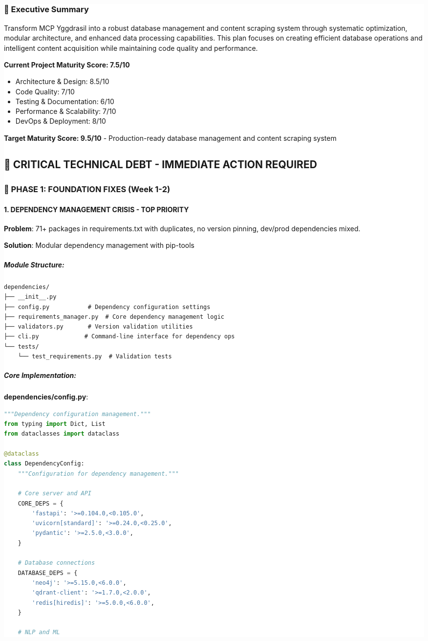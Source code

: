 ### 🎯 Executive Summary
Transform MCP Yggdrasil into a robust database management and content scraping system through systematic optimization, modular architecture, and enhanced data processing capabilities. This plan focuses on creating efficient database operations and intelligent content acquisition while maintaining code quality and performance.

**Current Project Maturity Score: 7.5/10**
- Architecture & Design: 8.5/10  
- Code Quality: 7/10
- Testing & Documentation: 6/10
- Performance & Scalability: 7/10
- DevOps & Deployment: 8/10

**Target Maturity Score: 9.5/10** - Production-ready database management and content scraping system

## 🚨 CRITICAL TECHNICAL DEBT - IMMEDIATE ACTION REQUIRED

### 🔴 PHASE 1: FOUNDATION FIXES (Week 1-2)

#### 1. **DEPENDENCY MANAGEMENT CRISIS** - TOP PRIORITY
**Problem**: 71+ packages in requirements.txt with duplicates, no version pinning, dev/prod dependencies mixed.

**Solution**: Modular dependency management with pip-tools

##### Module Structure:
```
dependencies/
├── __init__.py
├── config.py           # Dependency configuration settings
├── requirements_manager.py  # Core dependency management logic
├── validators.py       # Version validation utilities
├── cli.py             # Command-line interface for dependency ops
└── tests/
    └── test_requirements.py  # Validation tests
```

##### Core Implementation:

**dependencies/config.py**:
```python
"""Dependency configuration management."""
from typing import Dict, List
from dataclasses import dataclass

@dataclass
class DependencyConfig:
    """Configuration for dependency management."""
    
    # Core server and API
    CORE_DEPS = {
        'fastapi': '>=0.104.0,<0.105.0',
        'uvicorn[standard]': '>=0.24.0,<0.25.0',
        'pydantic': '>=2.5.0,<3.0.0',
    }
    
    # Database connections
    DATABASE_DEPS = {
        'neo4j': '>=5.15.0,<6.0.0',
        'qdrant-client': '>=1.7.0,<2.0.0',
        'redis[hiredis]': '>=5.0.0,<6.0.0',
    }
    
    # NLP and ML
```